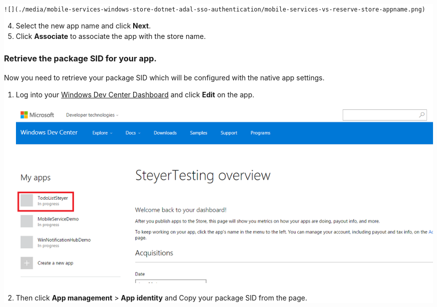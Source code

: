     ![](./media/mobile-services-windows-store-dotnet-adal-sso-authentication/mobile-services-vs-reserve-store-appname.png)
4. Select the new app name and click **Next**.
5. Click **Associate** to associate the app with the store name.

### Retrieve the package SID for your app.
Now you need to retrieve your package SID which will be configured with the native app settings.

1. Log into your [Windows Dev Center Dashboard](http://go.microsoft.com/fwlink/p/?LinkID=266734) and click **Edit** on the app.
   
    ![](./media/mobile-services-windows-store-dotnet-adal-sso-authentication/mobile-services-store-app-edit.png)
2. Then click **App management** > **App identity** and Copy your package SID from the page.
   